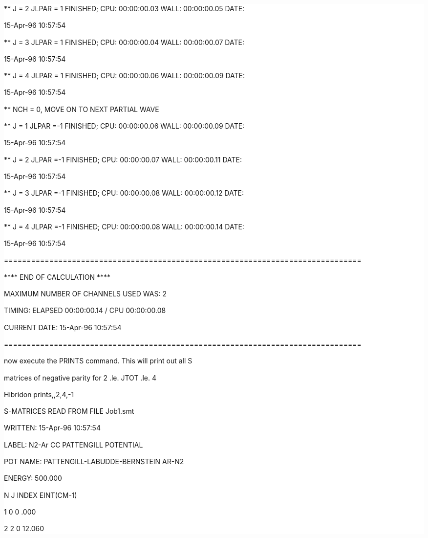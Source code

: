 ** J =    2 JLPAR = 1 FINISHED;  CPU: 00:00:00.03   WALL: 00:00:00.05   DATE:

15-Apr-96  10:57:54

** J =    3 JLPAR = 1 FINISHED;  CPU: 00:00:00.04   WALL: 00:00:00.07   DATE:

15-Apr-96  10:57:54

** J =    4 JLPAR = 1 FINISHED;  CPU: 00:00:00.06   WALL: 00:00:00.09   DATE:

15-Apr-96  10:57:54


** NCH = 0, MOVE ON TO NEXT PARTIAL WAVE

** J =    1 JLPAR =-1 FINISHED;  CPU: 00:00:00.06   WALL: 00:00:00.09   DATE:

15-Apr-96  10:57:54

** J =    2 JLPAR =-1 FINISHED;  CPU: 00:00:00.07   WALL: 00:00:00.11   DATE:

15-Apr-96  10:57:54

** J =    3 JLPAR =-1 FINISHED;  CPU: 00:00:00.08   WALL: 00:00:00.12   DATE:

15-Apr-96  10:57:54

** J =    4 JLPAR =-1 FINISHED;  CPU: 00:00:00.08   WALL: 00:00:00.14   DATE:

15-Apr-96  10:57:54

===============================================================================

**** END OF CALCULATION ****

MAXIMUM NUMBER OF CHANNELS USED WAS:    2

TIMING:  ELAPSED 00:00:00.14 / CPU 00:00:00.08

CURRENT DATE:   15-Apr-96  10:57:54

===============================================================================

now execute the PRINTS command.  This will print out all  S

matrices of negative parity for 2 .le. JTOT .le. 4

Hibridon  prints,,2,4,-1


S-MATRICES READ FROM FILE Job1.smt

WRITTEN:  15-Apr-96  10:57:54

LABEL:         N2-Ar CC PATTENGILL POTENTIAL

POT NAME:  PATTENGILL-LABUDDE-BERNSTEIN AR-N2

ENERGY:    500.000

N   J   INDEX   EINT(CM-1)

1    0     0       .000

2    2     0     12.060
